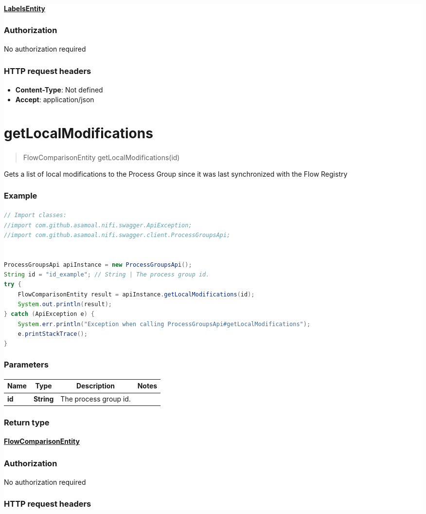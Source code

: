 [**LabelsEntity**](LabelsEntity.md)

### Authorization

No authorization required

### HTTP request headers

 - **Content-Type**: Not defined
 - **Accept**: application/json

<a name="getLocalModifications"></a>
# **getLocalModifications**
> FlowComparisonEntity getLocalModifications(id)

Gets a list of local modifications to the Process Group since it was last synchronized with the Flow Registry

### Example
```java
// Import classes:
//import com.github.asamoal.nifi.swagger.ApiException;
//import com.github.asamoal.nifi.swagger.client.ProcessGroupsApi;


ProcessGroupsApi apiInstance = new ProcessGroupsApi();
String id = "id_example"; // String | The process group id.
try {
    FlowComparisonEntity result = apiInstance.getLocalModifications(id);
    System.out.println(result);
} catch (ApiException e) {
    System.err.println("Exception when calling ProcessGroupsApi#getLocalModifications");
    e.printStackTrace();
}
```

### Parameters

Name | Type | Description  | Notes
------------- | ------------- | ------------- | -------------
 **id** | **String**| The process group id. |

### Return type

[**FlowComparisonEntity**](FlowComparisonEntity.md)

### Authorization

No authorization required

### HTTP request headers
